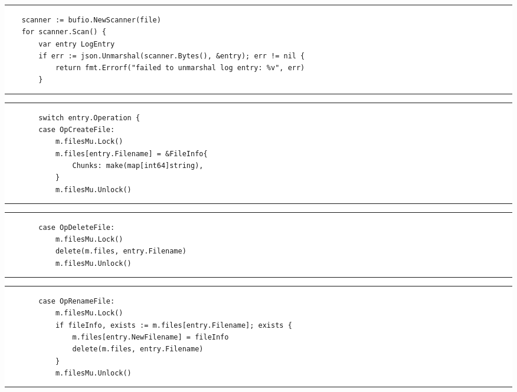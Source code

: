 
</SwmSnippet>

<SwmSnippet path="/internal/master/operation-log.go" line="103">

---

```
	scanner := bufio.NewScanner(file)
	for scanner.Scan() {
		var entry LogEntry
		if err := json.Unmarshal(scanner.Bytes(), &entry); err != nil {
			return fmt.Errorf("failed to unmarshal log entry: %v", err)
		}
```

---

</SwmSnippet>

<SwmSnippet path="/internal/master/operation-log.go" line="110">

---

```
		switch entry.Operation {
		case OpCreateFile:
			m.filesMu.Lock()
			m.files[entry.Filename] = &FileInfo{
				Chunks: make(map[int64]string),
			}
			m.filesMu.Unlock()
```

---

</SwmSnippet>

<SwmSnippet path="/internal/master/operation-log.go" line="118">

---

```
		case OpDeleteFile:
			m.filesMu.Lock()
			delete(m.files, entry.Filename)
			m.filesMu.Unlock()
```

---

</SwmSnippet>

<SwmSnippet path="/internal/master/operation-log.go" line="123">

---

```
		case OpRenameFile:
			m.filesMu.Lock()
			if fileInfo, exists := m.files[entry.Filename]; exists {
				m.files[entry.NewFilename] = fileInfo
				delete(m.files, entry.Filename)
			}
			m.filesMu.Unlock()
```

---